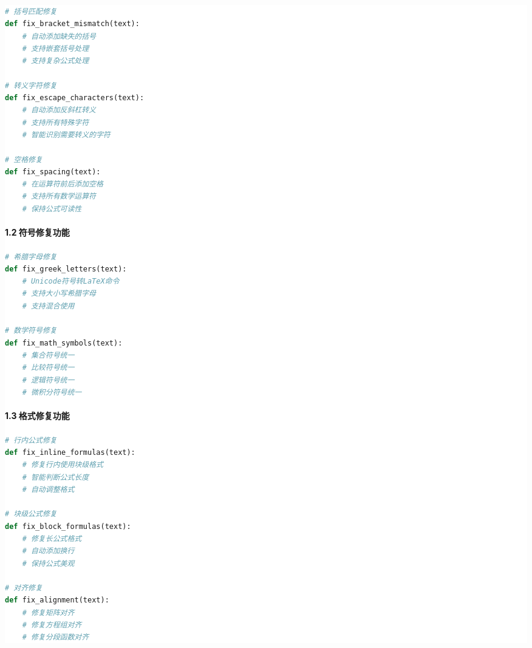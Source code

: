 ```python
# 括号匹配修复
def fix_bracket_mismatch(text):
    # 自动添加缺失的括号
    # 支持嵌套括号处理
    # 支持复杂公式处理

# 转义字符修复
def fix_escape_characters(text):
    # 自动添加反斜杠转义
    # 支持所有特殊字符
    # 智能识别需要转义的字符

# 空格修复
def fix_spacing(text):
    # 在运算符前后添加空格
    # 支持所有数学运算符
    # 保持公式可读性
```

#### 1.2 符号修复功能

```python
# 希腊字母修复
def fix_greek_letters(text):
    # Unicode符号转LaTeX命令
    # 支持大小写希腊字母
    # 支持混合使用

# 数学符号修复
def fix_math_symbols(text):
    # 集合符号统一
    # 比较符号统一
    # 逻辑符号统一
    # 微积分符号统一
```

#### 1.3 格式修复功能

```python
# 行内公式修复
def fix_inline_formulas(text):
    # 修复行内使用块级格式
    # 智能判断公式长度
    # 自动调整格式

# 块级公式修复
def fix_block_formulas(text):
    # 修复长公式格式
    # 自动添加换行
    # 保持公式美观

# 对齐修复
def fix_alignment(text):
    # 修复矩阵对齐
    # 修复方程组对齐
    # 修复分段函数对齐
```
